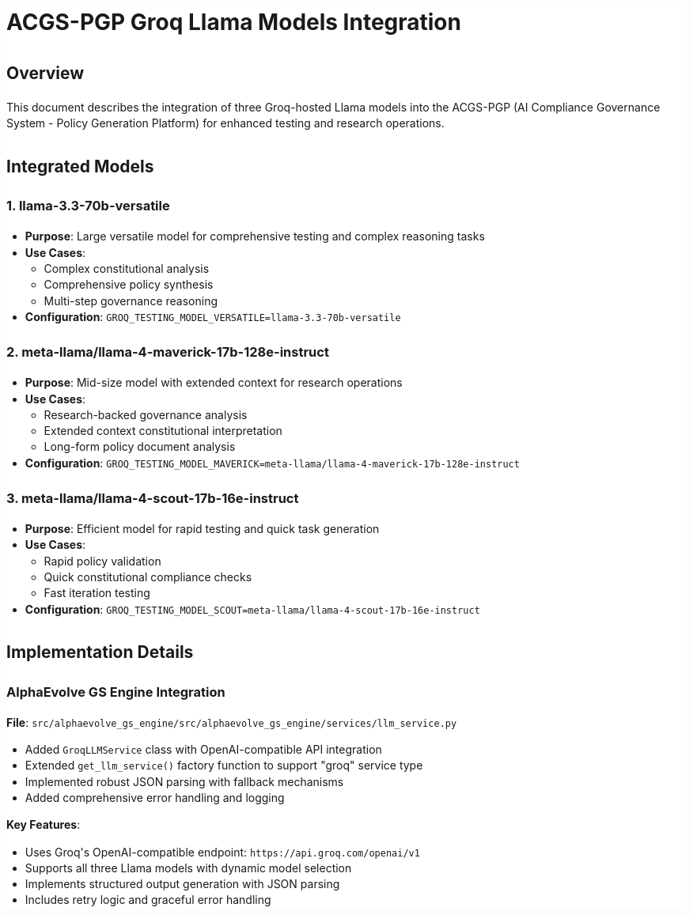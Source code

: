# ACGS-PGP Groq Llama Models Integration

## Overview

This document describes the integration of three Groq-hosted Llama models into the ACGS-PGP (AI Compliance Governance System - Policy Generation Platform) for enhanced testing and research operations.

## Integrated Models

### 1. llama-3.3-70b-versatile
- **Purpose**: Large versatile model for comprehensive testing and complex reasoning tasks
- **Use Cases**: 
  - Complex constitutional analysis
  - Comprehensive policy synthesis
  - Multi-step governance reasoning
- **Configuration**: `GROQ_TESTING_MODEL_VERSATILE=llama-3.3-70b-versatile`

### 2. meta-llama/llama-4-maverick-17b-128e-instruct
- **Purpose**: Mid-size model with extended context for research operations
- **Use Cases**:
  - Research-backed governance analysis
  - Extended context constitutional interpretation
  - Long-form policy document analysis
- **Configuration**: `GROQ_TESTING_MODEL_MAVERICK=meta-llama/llama-4-maverick-17b-128e-instruct`

### 3. meta-llama/llama-4-scout-17b-16e-instruct
- **Purpose**: Efficient model for rapid testing and quick task generation
- **Use Cases**:
  - Rapid policy validation
  - Quick constitutional compliance checks
  - Fast iteration testing
- **Configuration**: `GROQ_TESTING_MODEL_SCOUT=meta-llama/llama-4-scout-17b-16e-instruct`

## Implementation Details

### AlphaEvolve GS Engine Integration

**File**: `src/alphaevolve_gs_engine/src/alphaevolve_gs_engine/services/llm_service.py`

- Added `GroqLLMService` class with OpenAI-compatible API integration
- Extended `get_llm_service()` factory function to support "groq" service type
- Implemented robust JSON parsing with fallback mechanisms
- Added comprehensive error handling and logging

**Key Features**:
- Uses Groq's OpenAI-compatible endpoint: `https://api.groq.com/openai/v1`
- Supports all three Llama models with dynamic model selection
- Implements structured output generation with JSON parsing
- Includes retry logic and graceful error handling

